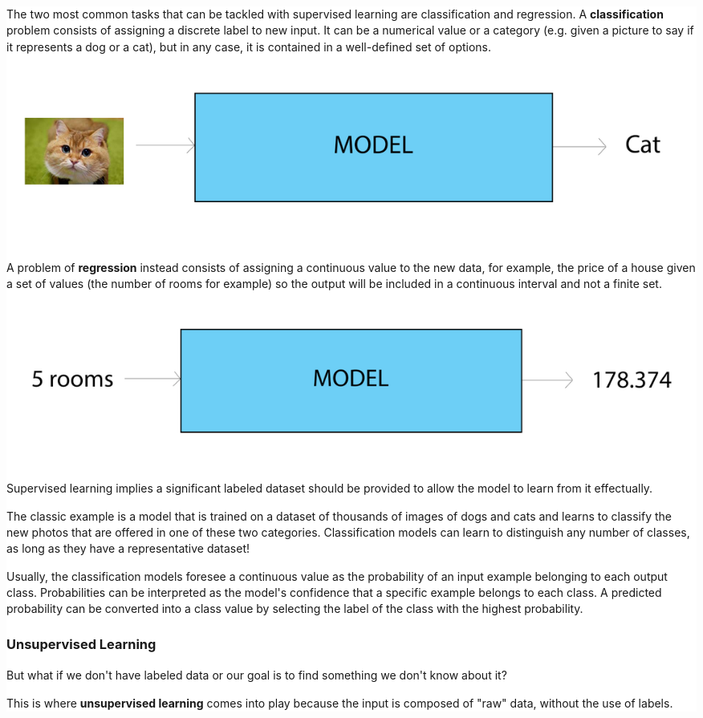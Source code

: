 The two most common tasks that can be tackled with supervised learning are classification and regression. A **classification** problem consists of assigning a discrete label to new input. It can be a numerical value or a category (e.g. given a picture to say if it represents a dog or a cat), but in any case, it is contained in a well-defined set of options.

![Figure 1-1](./classification.png)

A problem of **regression** instead consists of assigning a continuous value to the new data, for example, the price of a house given a set of values (the number of rooms for example) so the output will be included in a continuous interval and not a finite set.

![Figure 1-1](./regression.png)

Supervised learning implies a significant labeled dataset should be provided to allow the model to learn from it effectually.

The classic example is a model that is trained on a dataset of thousands of images of dogs and cats and learns to classify the new photos that are offered in one of these two categories. 
Classification models can learn to distinguish any number of classes, as long as they have a representative dataset!  

Usually, the classification models foresee a continuous value as the probability of an input example belonging to each output class. Probabilities can be interpreted as the model's confidence that a specific example belongs to each class. A predicted probability can be converted into a class value by selecting the label of the class with the highest probability.

### Unsupervised Learning

But what if we don't have labeled data or our goal is to find something we don't know about it?

This is where **unsupervised learning** comes into play because the input is composed of "raw" data, without the use of labels.
